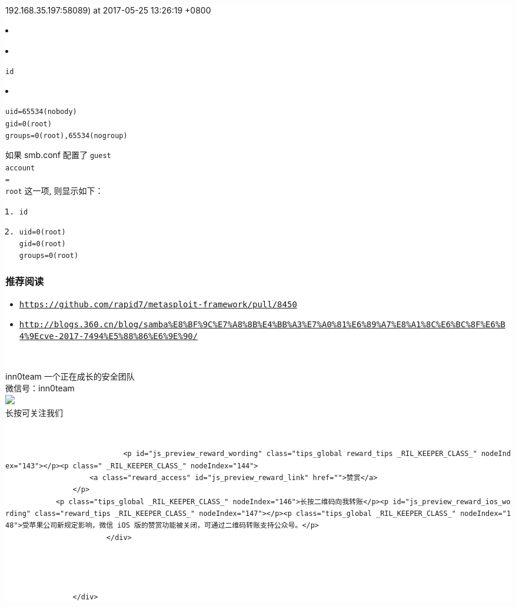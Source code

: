 </span><span class="lit">192.168</span><span class="pun">.</span><span class="lit">35.197</span><span class="pun">:</span><span class="lit">58089</span><span class="pun">)</span><span class="pln"> at </span><span class="lit">2017</span><span class="pun">-</span><span class="lit">05</span><span class="pun">-</span><span class="lit">25</span><span class="pln"> </span><span class="lit">13</span><span class="pun">:</span><span class="lit">26</span><span class="pun">:</span><span class="lit">19</span><span class="pln"> </span><span class="pun">+</span><span class="lit">0800</span></code></p></li><li nodeIndex="119"><p class=" _RIL_KEEPER_CLASS_" nodeIndex="120"><code></code></p></li><li nodeIndex="121"><p class=" _RIL_KEEPER_CLASS_" nodeIndex="122"><code><span class="pln">id</span></code></p></li><li nodeIndex="123"><p class=" _RIL_KEEPER_CLASS_" nodeIndex="124"><code><span class="pln">uid</span><span class="pun">=</span><span class="lit">65534</span><span class="pun">(</span><span class="pln">nobody</span><span class="pun">)</span><span class="pln"> gid</span><span class="pun">=</span><span class="lit">0</span><span class="pun">(</span><span class="pln">root</span><span class="pun">)</span><span class="pln"> groups</span><span class="pun">=</span><span class="lit">0</span><span class="pun">(</span><span class="pln">root</span><span class="pun">),</span><span class="lit">65534</span><span class="pun">(</span><span class="pln">nogroup</span><span class="pun">)</span></code></p></li></ol></pre><p class=" _RIL_KEEPER_CLASS_" nodeIndex="125">如果 smb.conf 配置了 <code class="prettyprint code-in-text prettyprinted" nodeIndex="177"><span class="pln" nodeIndex="178">guest account </span><span class="pun" nodeIndex="179">=</span><span class="pln" nodeIndex="180"> root</span></code> 这一项, 则显示如下：</p><pre class="prettyprint linenums prettyprinted" nodeIndex="126"><ol class="linenums list-paddingleft-2 _RIL_KEEPER_CLASS_" nodeIndex="128"><li nodeIndex="127"><p class=" _RIL_KEEPER_CLASS_" nodeIndex="129"><code><span class="pln">id</span></code></p></li><li nodeIndex="130"><p class=" _RIL_KEEPER_CLASS_" nodeIndex="131"><code><span class="pln">uid</span><span class="pun">=</span><span class="lit">0</span><span class="pun">(</span><span class="pln">root</span><span class="pun">)</span><span class="pln"> gid</span><span class="pun">=</span><span class="lit">0</span><span class="pun">(</span><span class="pln">root</span><span class="pun">)</span><span class="pln"> groups</span><span class="pun">=</span><span class="lit">0</span><span class="pun">(</span><span class="pln">root</span><span class="pun">)</span></code></p></li></ol></pre><h3 nodeIndex="132">推荐阅读</h3><ul class=" list-paddingleft-2 _RIL_KEEPER_CLASS_" nodeIndex="134"><li nodeIndex="133"><pre nodeIndex="135">https://github.com/rapid7/metasploit-framework/pull/8450</pre></li><li nodeIndex="136"><pre nodeIndex="137">http://blogs.360.cn/blog/samba%E8%BF%9C%E7%A8%8B%E4%BB%A3%E7%A0%81%E6%89%A7%E8%A1%8C%E6%BC%8F%E6%B4%9Ecve-2017-7494%E5%88%86%E6%9E%90/</pre></li></ul><section nodeIndex="181"><section class="Powered-by-XIUMI V5" nodeIndex="182"><section class="" nodeIndex="139"><p class=" _RIL_KEEPER_CLASS_" nodeIndex="138"><br nodeIndex="183"></p><section class="" nodeIndex="184"><section class="Powered-by-XIUMI V5" nodeIndex="185"><section class="" nodeIndex="186"><section class="" nodeIndex="187"><section nodeIndex="188">inn0team  一个正在成长的安全团队</section></section></section></section><section class="Powered-by-XIUMI V5" nodeIndex="189"><section class="" nodeIndex="190"><section class="" nodeIndex="191"></section></section></section><section class="Powered-by-XIUMI V5" nodeIndex="192"><section class="" nodeIndex="193"><section class="" nodeIndex="194"><section nodeIndex="195">微信号：inn0team</section></section></section></section><section class="Powered-by-XIUMI V5" nodeIndex="196"><section class="" nodeIndex="197"><div id="RIL_IMG_2" class="RIL_IMG"><img src="/media/posts_images/2017-05-25-1758171199/2"/></div></section></section><section class="Powered-by-XIUMI V5" nodeIndex="198"><section class="" nodeIndex="199"><section class="" nodeIndex="200"><section nodeIndex="201">长按可关注我们</section></section></section></section></section></section></section></section><p class=" _RIL_KEEPER_CLASS_" nodeIndex="140"><br nodeIndex="202"></p>
                </div>
                <div class="ct_mpda_wrp" id="js_sponsor_ad_area" nodeIndex="141"></div>

                
                                <p id="js_preview_reward_wording" class="tips_global reward_tips _RIL_KEEPER_CLASS_" nodeIndex="143"></p><p class=" _RIL_KEEPER_CLASS_" nodeIndex="144">
                        <a class="reward_access" id="js_preview_reward_link" href="">赞赏</a>
                    </p>
                <p class="tips_global _RIL_KEEPER_CLASS_" nodeIndex="146">长按二维码向我转账</p><p id="js_preview_reward_ios_wording" class="reward_tips _RIL_KEEPER_CLASS_" nodeIndex="147"></p><p class="tips_global _RIL_KEEPER_CLASS_" nodeIndex="148">受苹果公司新规定影响，微信 iOS 版的赞赏功能被关闭，可通过二维码转账支持公众号。</p>
                            </div>
                        
                        


                    </div>